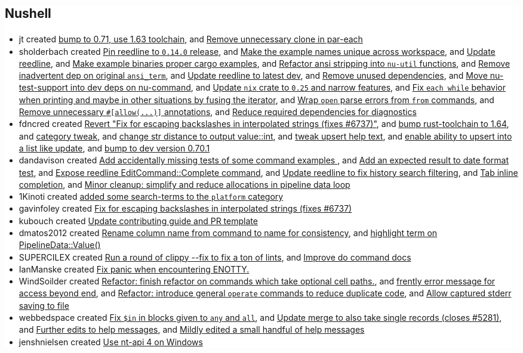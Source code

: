 ## Nushell

- jt created [bump to 0.71, use 1.63 toolchain](https://github.com/nushell/nushell/pull/7061), and [Remove unnecessary clone in par-each](https://github.com/nushell/nushell/pull/6995)
- sholderbach created [Pin reedline to `0.14.0` release](https://github.com/nushell/nushell/pull/7050), and [Make the example names unique across workspace](https://github.com/nushell/nushell/pull/7046), and [Update reedline](https://github.com/nushell/nushell/pull/7023), and [Make example binaries proper cargo examples](https://github.com/nushell/nushell/pull/7019), and [Refactor ansi stripping into `nu-util` functions](https://github.com/nushell/nushell/pull/6966), and [Remove inadvertent dep on original `ansi_term`](https://github.com/nushell/nushell/pull/6965), and [Update reedline to latest dev](https://github.com/nushell/nushell/pull/6953), and [Remove unused dependencies](https://github.com/nushell/nushell/pull/6945), and [Move nu-test-support into dev deps on nu-command](https://github.com/nushell/nushell/pull/6940), and [Update `nix` crate to `0.25` and narrow features](https://github.com/nushell/nushell/pull/6924), and [Fix `each while` behavior when printing and maybe in other situations by fusing the iterator](https://github.com/nushell/nushell/pull/6897), and [Wrap `open` parse errors from `from` commands](https://github.com/nushell/nushell/pull/6877), and [Remove unnecessary `#[allow(...)]` annotations](https://github.com/nushell/nushell/pull/6870), and [Reduce required dependencies for diagnostics](https://github.com/nushell/nushell/pull/6648)
- fdncred created [Revert "Fix for escaping backslashes in interpolated strings (fixes #6737)"](https://github.com/nushell/nushell/pull/7038), and [bump rust-toolchain to 1.64](https://github.com/nushell/nushell/pull/7005), and [category tweak](https://github.com/nushell/nushell/pull/6982), and [change str distance to output value::int](https://github.com/nushell/nushell/pull/6963), and [tweak upsert help text](https://github.com/nushell/nushell/pull/6962), and [enable ability to upsert into a list like update](https://github.com/nushell/nushell/pull/6932), and [bump to dev version 0.70.1](https://github.com/nushell/nushell/pull/6814)
- dandavison created [Add accidentally missing tests of some command examples ](https://github.com/nushell/nushell/pull/7035), and [Add an expected result to date format test](https://github.com/nushell/nushell/pull/7031), and [Expose reedline EditCommand::Complete command](https://github.com/nushell/nushell/pull/6863), and [Update reedline to fix history search filtering](https://github.com/nushell/nushell/pull/6835), and [Tab inline completion](https://github.com/nushell/nushell/pull/6802), and [Minor cleanup: simplify and reduce allocations in pipeline data loop](https://github.com/nushell/nushell/pull/6790)
- 1Kinoti created [added some search-terms to the `platform` category](https://github.com/nushell/nushell/pull/7021)
- gavinfoley created [Fix for escaping backslashes in interpolated strings (fixes #6737)](https://github.com/nushell/nushell/pull/7020)
- kubouch created [Update contributing guide and PR template](https://github.com/nushell/nushell/pull/7008)
- dmatos2012 created [Rename column name from command to name for consistency](https://github.com/nushell/nushell/pull/7007), and [highlight term on PipelineData::Value()](https://github.com/nushell/nushell/pull/6997)
- SUPERCILEX created [Run a round of clippy --fix to fix a ton of lints](https://github.com/nushell/nushell/pull/7006), and [Improve do command docs](https://github.com/nushell/nushell/pull/6975)
- IanManske created [Fix panic when encountering ENOTTY.](https://github.com/nushell/nushell/pull/7001)
- WindSoilder created [Refactor: finish refactor on commands which take optional cell paths.](https://github.com/nushell/nushell/pull/6961), and [frently error message for access beyond end](https://github.com/nushell/nushell/pull/6944), and [Refactor: introduce general `operate` commands to reduce duplicate code](https://github.com/nushell/nushell/pull/6879), and [Allow captured stderr saving to file](https://github.com/nushell/nushell/pull/6793)
- webbedspace created [Fix `$in` in blocks given to `any` and `all`](https://github.com/nushell/nushell/pull/6951), and [Update merge to also take single records (closes #5281)](https://github.com/nushell/nushell/pull/6919), and [Further edits to help messages](https://github.com/nushell/nushell/pull/6913), and [Mildly edited a small handful of help messages](https://github.com/nushell/nushell/pull/6868)
- jenshnielsen created [Use nt-api 4 on Windows](https://github.com/nushell/nushell/pull/6949)